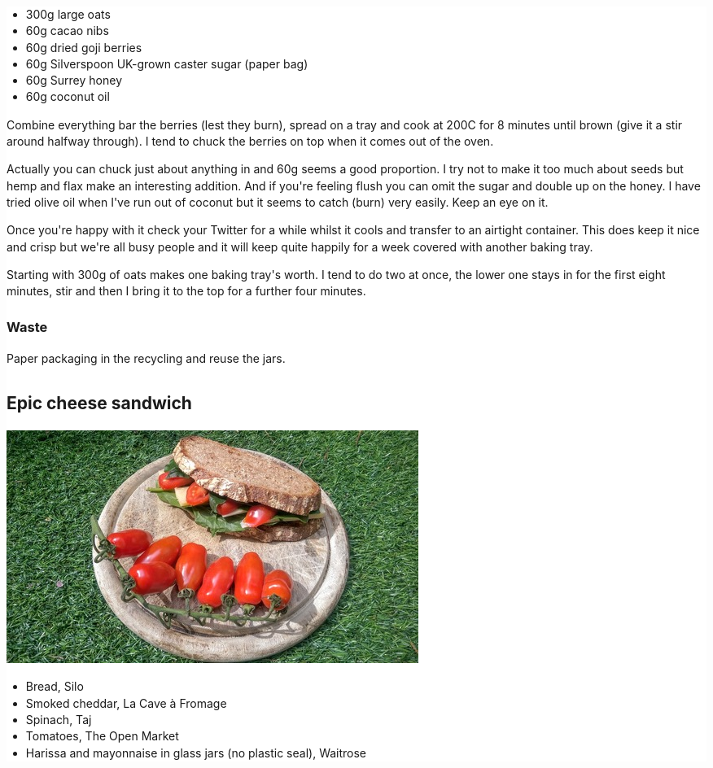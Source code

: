 * 300g large oats
* 60g cacao nibs
* 60g dried goji berries
* 60g Silverspoon UK-grown caster sugar (paper bag)
* 60g Surrey honey
* 60g coconut oil

Combine everything bar the berries (lest they burn), spread on a tray and cook
at 200C for 8 minutes until brown (give it a stir around halfway through). I
tend to chuck the berries on top when it comes out of the oven.

Actually you can chuck just about anything in and 60g seems a good proportion. I
try not to make it too much about seeds but hemp and flax make an interesting
addition. And if you're feeling flush you can omit the sugar and double up on
the honey. I have tried olive oil when I've run out of coconut but it seems to
catch (burn) very easily. Keep an eye on it.

Once you're happy with it check your Twitter for a while whilst it cools and
transfer to an airtight container. This does keep it nice and crisp but we're
all busy people and it will keep quite happily for a week covered with another
baking tray.

Starting with 300g of oats makes one baking tray's worth. I tend to do two at
once, the lower one stays in for the first eight minutes, stir and then I bring
it to the top for a further four minutes.

### Waste
Paper packaging in the recycling and reuse the jars.

## Epic cheese sandwich

![](images/sandwich2.jpg)

- Bread, Silo
- Smoked cheddar, La Cave à Fromage
- Spinach, Taj
- Tomatoes, The Open Market
- Harissa and mayonnaise in glass jars (no plastic seal), Waitrose
